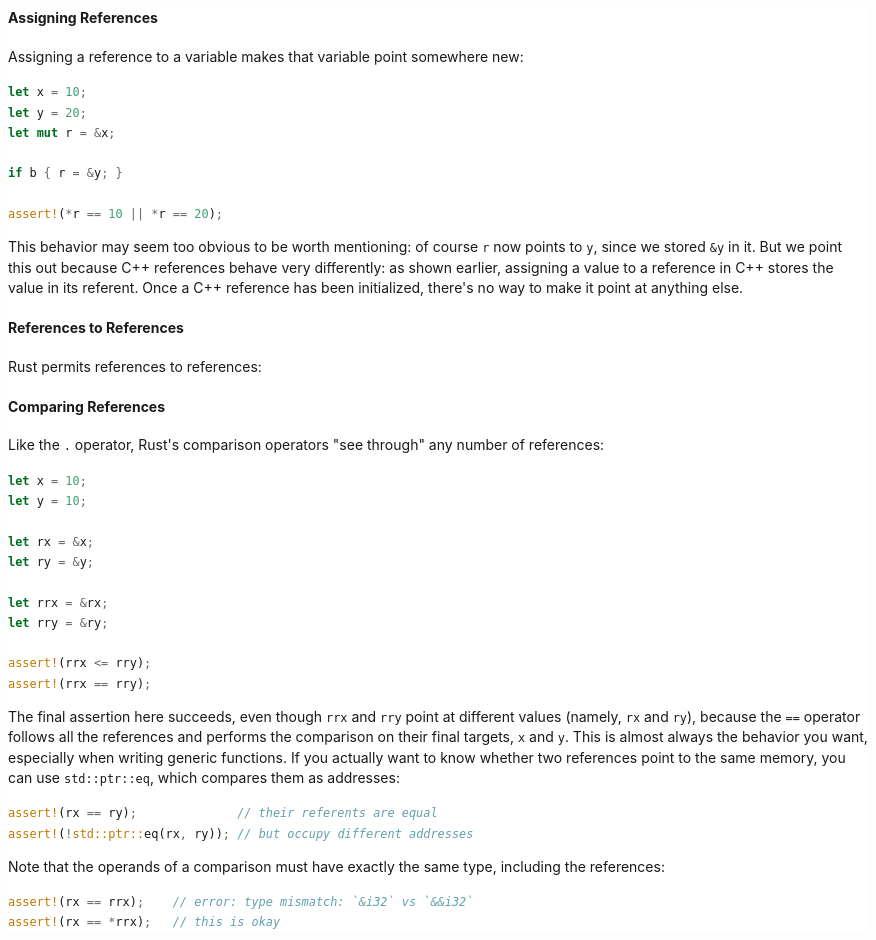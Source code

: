 #### Assigning References

Assigning a reference to a variable makes that variable point somewhere new:
```rust
let x = 10;
let y = 20;
let mut r = &x;

if b { r = &y; }

assert!(*r == 10 || *r == 20);
```
This behavior may seem too obvious to be worth mentioning: of course `r` now points to `y`, since we stored `&y` in it.
But we point this out because C++ references behave very differently: as shown earlier, assigning a value to a reference in C++ stores the value in its referent.
Once a C++ reference has been initialized, there's no way to make it point at anything else.

#### References to References

Rust permits references to references:

#### Comparing References

Like the `.` operator, Rust's comparison operators "see through" any number of references:
```rust
let x = 10;
let y = 10;

let rx = &x;
let ry = &y;

let rrx = &rx;
let rry = &ry;

assert!(rrx <= rry);
assert!(rrx == rry);
```
The final assertion here succeeds, even though `rrx` and `rry` point at different values (namely, `rx` and `ry`), because the `==` operator follows all the references and performs the comparison on their final targets, `x` and `y`.
This is almost always the behavior you want, especially when writing generic functions.
If you actually want to know whether two references point to the same memory, you can use `std::ptr::eq`, which compares them as addresses:
```rust
assert!(rx == ry);              // their referents are equal
assert!(!std::ptr::eq(rx, ry)); // but occupy different addresses
```
Note that the operands of a comparison must have exactly the same type, including the references:
```rust
assert!(rx == rrx);    // error: type mismatch: `&i32` vs `&&i32`
assert!(rx == *rrx);   // this is okay
```
